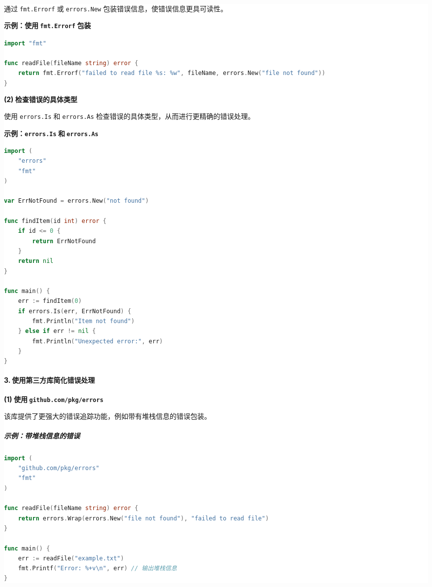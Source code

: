 通过 `fmt.Errorf` 或 `errors.New` 包装错误信息，使错误信息更具可读性。

**示例：使用 `fmt.Errorf` 包装**

```go
import "fmt"

func readFile(fileName string) error {
	return fmt.Errorf("failed to read file %s: %w", fileName, errors.New("file not found"))
}
```

**(2) 检查错误的具体类型**

使用 `errors.Is` 和 `errors.As` 检查错误的具体类型，从而进行更精确的错误处理。

**示例：`errors.Is` 和 `errors.As`**

```go
import (
	"errors"
	"fmt"
)

var ErrNotFound = errors.New("not found")

func findItem(id int) error {
	if id <= 0 {
		return ErrNotFound
	}
	return nil
}

func main() {
	err := findItem(0)
	if errors.Is(err, ErrNotFound) {
		fmt.Println("Item not found")
	} else if err != nil {
		fmt.Println("Unexpected error:", err)
	}
}
```

#### **3. 使用第三方库简化错误处理**

**(1) 使用 `github.com/pkg/errors`**

该库提供了更强大的错误追踪功能，例如带有堆栈信息的错误包装。

##### **示例：带堆栈信息的错误**

```go
import (
	"github.com/pkg/errors"
	"fmt"
)

func readFile(fileName string) error {
	return errors.Wrap(errors.New("file not found"), "failed to read file")
}

func main() {
	err := readFile("example.txt")
	fmt.Printf("Error: %+v\n", err) // 输出堆栈信息
}
```
